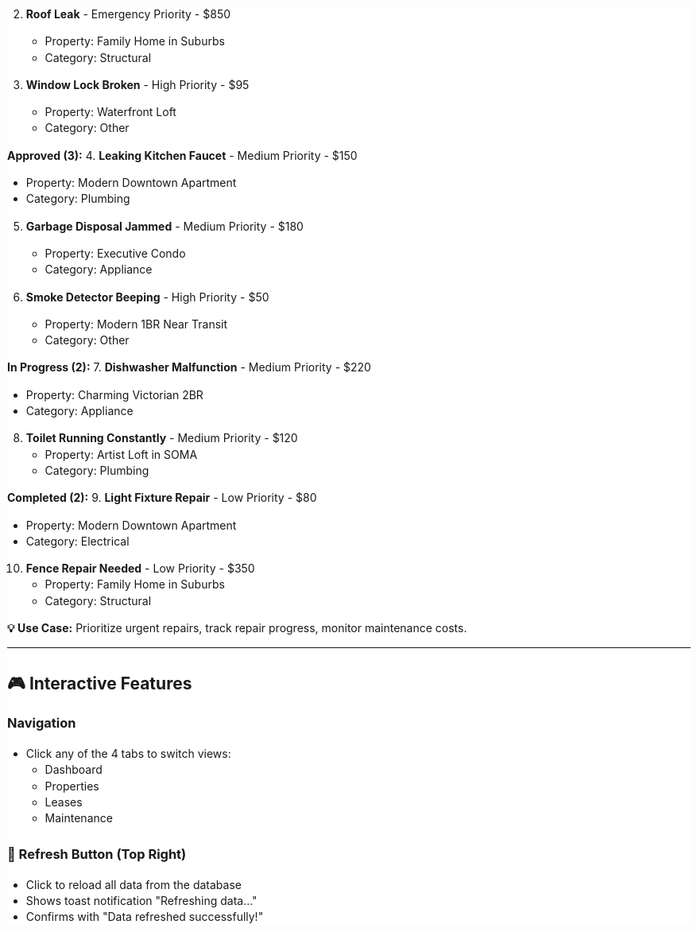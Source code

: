2. **Roof Leak** - Emergency Priority - $850
   - Property: Family Home in Suburbs
   - Category: Structural
   
3. **Window Lock Broken** - High Priority - $95
   - Property: Waterfront Loft
   - Category: Other

**Approved (3):**
4. **Leaking Kitchen Faucet** - Medium Priority - $150
   - Property: Modern Downtown Apartment
   - Category: Plumbing
   
5. **Garbage Disposal Jammed** - Medium Priority - $180
   - Property: Executive Condo
   - Category: Appliance
   
6. **Smoke Detector Beeping** - High Priority - $50
   - Property: Modern 1BR Near Transit
   - Category: Other

**In Progress (2):**
7. **Dishwasher Malfunction** - Medium Priority - $220
   - Property: Charming Victorian 2BR
   - Category: Appliance
   
8. **Toilet Running Constantly** - Medium Priority - $120
   - Property: Artist Loft in SOMA
   - Category: Plumbing

**Completed (2):**
9. **Light Fixture Repair** - Low Priority - $80
   - Property: Modern Downtown Apartment
   - Category: Electrical
   
10. **Fence Repair Needed** - Low Priority - $350
    - Property: Family Home in Suburbs
    - Category: Structural

**💡 Use Case:** Prioritize urgent repairs, track repair progress, monitor maintenance costs.

---

## 🎮 Interactive Features

### **Navigation**
- Click any of the 4 tabs to switch views:
  - Dashboard
  - Properties  
  - Leases
  - Maintenance

### **🔄 Refresh Button** (Top Right)
- Click to reload all data from the database
- Shows toast notification "Refreshing data..."
- Confirms with "Data refreshed successfully!"
